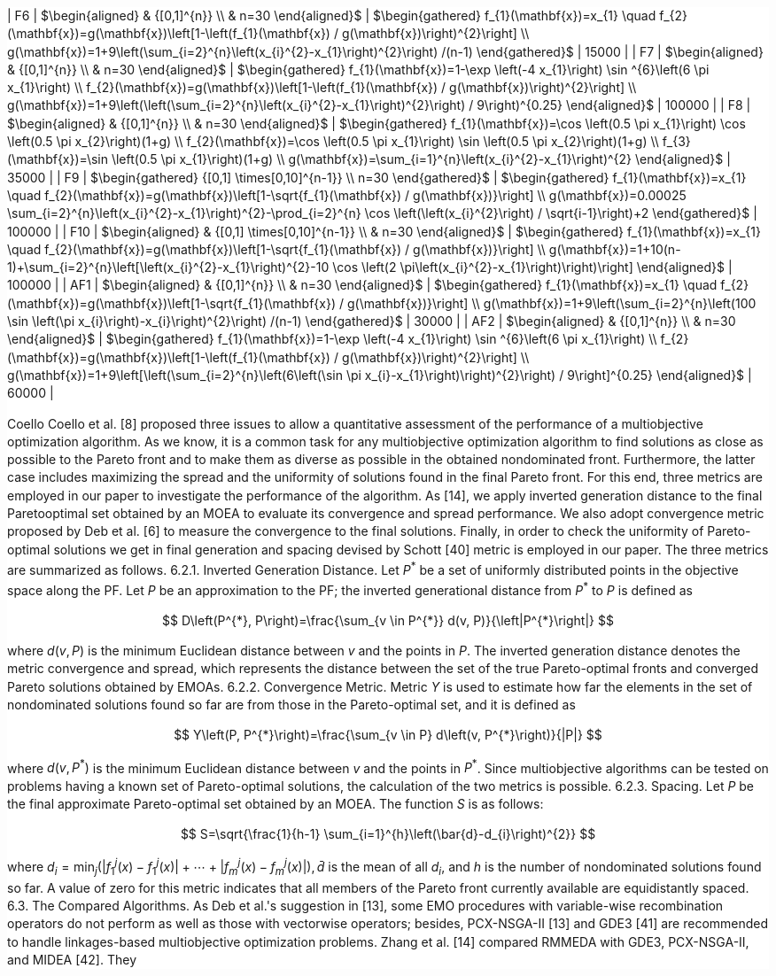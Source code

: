 | F6 | $\begin{aligned} & {[0,1]^{n}} \\ & n=30 \end{aligned}$ | $\begin{gathered} f_{1}(\mathbf{x})=x_{1} \quad f_{2}(\mathbf{x})=g(\mathbf{x})\left[1-\left(f_{1}(\mathbf{x}) / g(\mathbf{x})\right)^{2}\right] \\ g(\mathbf{x})=1+9\left(\sum_{i=2}^{n}\left(x_{i}^{2}-x_{1}\right)^{2}\right) /(n-1) \end{gathered}$ | 15000 |
| F7 | $\begin{aligned} & {[0,1]^{n}} \\ & n=30 \end{aligned}$ | $\begin{gathered} f_{1}(\mathbf{x})=1-\exp \left(-4 x_{1}\right) \sin ^{6}\left(6 \pi x_{1}\right) \\ f_{2}(\mathbf{x})=g(\mathbf{x})\left[1-\left(f_{1}(\mathbf{x}) / g(\mathbf{x})\right)^{2}\right] \\ g(\mathbf{x})=1+9\left(\left(\sum_{i=2}^{n}\left(x_{i}^{2}-x_{1}\right)^{2}\right) / 9\right)^{0.25} \end{aligned}$ | 100000 |
| F8 | $\begin{aligned} & {[0,1]^{n}} \\ & n=30 \end{aligned}$ | $\begin{gathered} f_{1}(\mathbf{x})=\cos \left(0.5 \pi x_{1}\right) \cos \left(0.5 \pi x_{2}\right)(1+g) \\ f_{2}(\mathbf{x})=\cos \left(0.5 \pi x_{1}\right) \sin \left(0.5 \pi x_{2}\right)(1+g) \\ f_{3}(\mathbf{x})=\sin \left(0.5 \pi x_{1}\right)(1+g) \\ g(\mathbf{x})=\sum_{i=1}^{n}\left(x_{i}^{2}-x_{1}\right)^{2} \end{aligned}$ | 35000 |
| F9 | $\begin{gathered} {[0,1] \times[0,10]^{n-1}} \\ n=30 \end{gathered}$ | $\begin{gathered} f_{1}(\mathbf{x})=x_{1} \quad f_{2}(\mathbf{x})=g(\mathbf{x})\left[1-\sqrt{f_{1}(\mathbf{x}) / g(\mathbf{x})}\right] \\ g(\mathbf{x})=0.00025 \sum_{i=2}^{n}\left(x_{i}^{2}-x_{1}\right)^{2}-\prod_{i=2}^{n} \cos \left(\left(x_{i}^{2}\right) / \sqrt{i-1}\right)+2 \end{gathered}$ | 100000 |
| F10 | $\begin{aligned} & {[0,1] \times[0,10]^{n-1}} \\ & n=30 \end{aligned}$ | $\begin{gathered} f_{1}(\mathbf{x})=x_{1} \quad f_{2}(\mathbf{x})=g(\mathbf{x})\left[1-\sqrt{f_{1}(\mathbf{x}) / g(\mathbf{x})}\right] \\ g(\mathbf{x})=1+10(n-1)+\sum_{i=2}^{n}\left[\left(x_{i}^{2}-x_{1}\right)^{2}-10 \cos \left(2 \pi\left(x_{i}^{2}-x_{1}\right)\right)\right] \end{aligned}$ | 100000 |
| AF1 | $\begin{aligned} & {[0,1]^{n}} \\ & n=30 \end{aligned}$ | $\begin{gathered} f_{1}(\mathbf{x})=x_{1} \quad f_{2}(\mathbf{x})=g(\mathbf{x})\left[1-\sqrt{f_{1}(\mathbf{x}) / g(\mathbf{x})}\right] \\ g(\mathbf{x})=1+9\left(\sum_{i=2}^{n}\left(100 \sin \left(\pi x_{i}\right)-x_{i}\right)^{2}\right) /(n-1) \end{gathered}$ | 30000 |
| AF2 | $\begin{aligned} & {[0,1]^{n}} \\ & n=30 \end{aligned}$ | $\begin{gathered} f_{1}(\mathbf{x})=1-\exp \left(-4 x_{1}\right) \sin ^{6}\left(6 \pi x_{1}\right) \\ f_{2}(\mathbf{x})=g(\mathbf{x})\left[1-\left(f_{1}(\mathbf{x}) / g(\mathbf{x})\right)^{2}\right] \\ g(\mathbf{x})=1+9\left[\left(\sum_{i=2}^{n}\left(6\left(\sin \pi x_{i}-x_{1}\right)\right)^{2}\right) / 9\right]^{0.25} \end{aligned}$ | 60000 |

Coello Coello et al. [8] proposed three issues to allow a quantitative assessment of the performance of a multiobjective optimization algorithm. As we know, it is a common task for any multiobjective optimization algorithm to find solutions as close as possible to the Pareto front and to make them as diverse as possible in the obtained nondominated front. Furthermore, the latter case includes maximizing the spread and the uniformity of solutions found in the final Pareto front. For this end, three metrics are employed in our paper to investigate the performance of the algorithm. As [14], we apply inverted generation distance to the final Paretooptimal set obtained by an MOEA to evaluate its convergence and spread performance. We also adopt convergence metric proposed by Deb et al. [6] to measure the convergence to the final solutions. Finally, in order to check the uniformity of Pareto-optimal solutions we get in final generation and spacing devised by Schott [40] metric is employed in our paper. The three metrics are summarized as follows.
6.2.1. Inverted Generation Distance. Let $P^{*}$ be a set of uniformly distributed points in the objective space along the PF. Let $P$ be an approximation to the PF; the inverted generational distance from $P^{*}$ to $P$ is defined as

$$
D\left(P^{*}, P\right)=\frac{\sum_{v \in P^{*}} d(v, P)}{\left|P^{*}\right|}
$$

where $d(v, P)$ is the minimum Euclidean distance between $v$ and the points in $P$. The inverted generation distance denotes the metric convergence and spread, which represents the distance between the set of the true Pareto-optimal fronts and converged Pareto solutions obtained by EMOAs.
6.2.2. Convergence Metric. Metric $Y$ is used to estimate how far the elements in the set of nondominated solutions found so far are from those in the Pareto-optimal set, and it is defined as

$$
Y\left(P, P^{*}\right)=\frac{\sum_{v \in P} d\left(v, P^{*}\right)}{|P|}
$$

where $d\left(v, P^{*}\right)$ is the minimum Euclidean distance between $v$ and the points in $P^{*}$. Since multiobjective algorithms can be tested on problems having a known set of Pareto-optimal solutions, the calculation of the two metrics is possible.
6.2.3. Spacing. Let $P$ be the final approximate Pareto-optimal set obtained by an MOEA. The function $S$ is as follows:

$$
S=\sqrt{\frac{1}{h-1} \sum_{i=1}^{h}\left(\bar{d}-d_{i}\right)^{2}}
$$

where $d_{i}=\min _{j}\left(\left|f_{1}^{j}(x)-f_{1}^{j}(x)\right|+\cdots+\left|f_{m}^{j}(x)-f_{m}^{j}(x)\right|\right), \bar{d}$ is the mean of all $d_{i}$, and $h$ is the number of nondominated solutions found so far. A value of zero for this metric indicates that all members of the Pareto front currently available are equidistantly spaced.
6.3. The Compared Algorithms. As Deb et al.'s suggestion in [13], some EMO procedures with variable-wise recombination operators do not perform as well as those with vectorwise operators; besides, PCX-NSGA-II [13] and GDE3 [41] are recommended to handle linkages-based multiobjective optimization problems. Zhang et al. [14] compared RMMEDA with GDE3, PCX-NSGA-II, and MIDEA [42]. They
